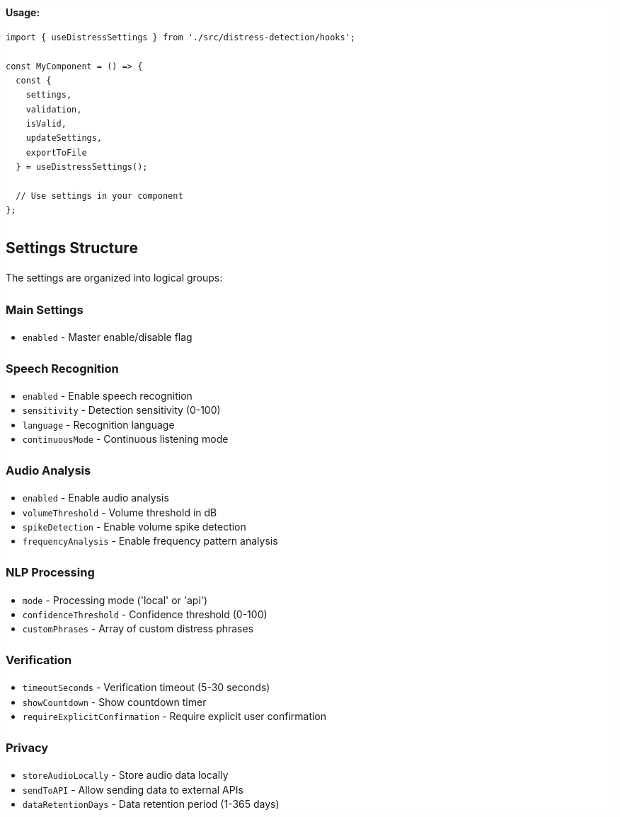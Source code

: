 **Usage:**
```tsx
import { useDistressSettings } from './src/distress-detection/hooks';

const MyComponent = () => {
  const {
    settings,
    validation,
    isValid,
    updateSettings,
    exportToFile
  } = useDistressSettings();

  // Use settings in your component
};
```

## Settings Structure

The settings are organized into logical groups:

### Main Settings
- `enabled` - Master enable/disable flag

### Speech Recognition
- `enabled` - Enable speech recognition
- `sensitivity` - Detection sensitivity (0-100)
- `language` - Recognition language
- `continuousMode` - Continuous listening mode

### Audio Analysis
- `enabled` - Enable audio analysis
- `volumeThreshold` - Volume threshold in dB
- `spikeDetection` - Enable volume spike detection
- `frequencyAnalysis` - Enable frequency pattern analysis

### NLP Processing
- `mode` - Processing mode ('local' or 'api')
- `confidenceThreshold` - Confidence threshold (0-100)
- `customPhrases` - Array of custom distress phrases

### Verification
- `timeoutSeconds` - Verification timeout (5-30 seconds)
- `showCountdown` - Show countdown timer
- `requireExplicitConfirmation` - Require explicit user confirmation

### Privacy
- `storeAudioLocally` - Store audio data locally
- `sendToAPI` - Allow sending data to external APIs
- `dataRetentionDays` - Data retention period (1-365 days)
